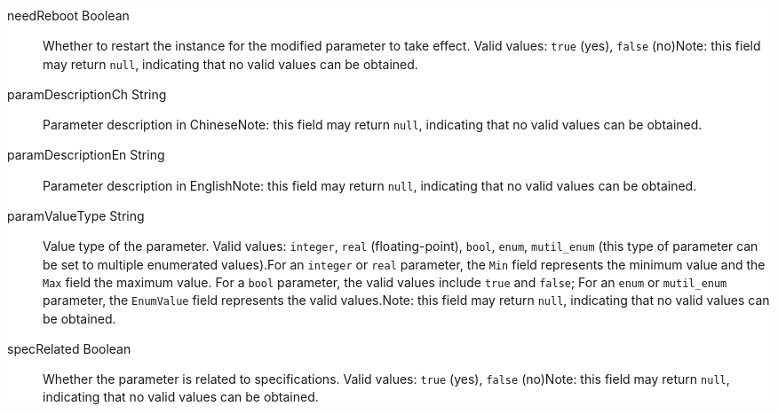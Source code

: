 <a data-swiftype-name="resource-property" data-swiftype-type="text" href="#needreboot_yaml" style="color: inherit; text-decoration: inherit;">need<wbr>Reboot</a>
</span>
        <span class="property-indicator"></span>
        <span class="property-type">Boolean</span>
    </dt>
    <dd><p>Whether to restart the instance for the modified parameter to take effect. Valid values: <code>true</code> (yes), <code>false</code> (no)Note: this field may return <code>null</code>, indicating that no valid values can be obtained.</p>
</dd><dt class="property-required"
            title="Required">
        <span id="paramdescriptionch_yaml">
<a data-swiftype-name="resource-property" data-swiftype-type="text" href="#paramdescriptionch_yaml" style="color: inherit; text-decoration: inherit;">param<wbr>Description<wbr>Ch</a>
</span>
        <span class="property-indicator"></span>
        <span class="property-type">String</span>
    </dt>
    <dd><p>Parameter description in ChineseNote: this field may return <code>null</code>, indicating that no valid values can be obtained.</p>
</dd><dt class="property-required"
            title="Required">
        <span id="paramdescriptionen_yaml">
<a data-swiftype-name="resource-property" data-swiftype-type="text" href="#paramdescriptionen_yaml" style="color: inherit; text-decoration: inherit;">param<wbr>Description<wbr>En</a>
</span>
        <span class="property-indicator"></span>
        <span class="property-type">String</span>
    </dt>
    <dd><p>Parameter description in EnglishNote: this field may return <code>null</code>, indicating that no valid values can be obtained.</p>
</dd><dt class="property-required"
            title="Required">
        <span id="paramvaluetype_yaml">
<a data-swiftype-name="resource-property" data-swiftype-type="text" href="#paramvaluetype_yaml" style="color: inherit; text-decoration: inherit;">param<wbr>Value<wbr>Type</a>
</span>
        <span class="property-indicator"></span>
        <span class="property-type">String</span>
    </dt>
    <dd><p>Value type of the parameter. Valid values: <code>integer</code>, <code>real</code> (floating-point), <code>bool</code>, <code>enum</code>, <code>mutil_enum</code> (this type of parameter can be set to multiple enumerated values).For an <code>integer</code> or <code>real</code> parameter, the <code>Min</code> field represents the minimum value and the <code>Max</code> field the maximum value. For a <code>bool</code> parameter, the valid values include <code>true</code> and <code>false</code>; For an <code>enum</code> or <code>mutil_enum</code> parameter, the <code>EnumValue</code> field represents the valid values.Note: this field may return <code>null</code>, indicating that no valid values can be obtained.</p>
</dd><dt class="property-required"
            title="Required">
        <span id="specrelated_yaml">
<a data-swiftype-name="resource-property" data-swiftype-type="text" href="#specrelated_yaml" style="color: inherit; text-decoration: inherit;">spec<wbr>Related</a>
</span>
        <span class="property-indicator"></span>
        <span class="property-type">Boolean</span>
    </dt>
    <dd><p>Whether the parameter is related to specifications. Valid values: <code>true</code> (yes), <code>false</code> (no)Note: this field may return <code>null</code>, indicating that no valid values can be obtained.</p>
</dd><dt class="property-required"
            title="Required">
        <span id="specrelationsets_yaml">